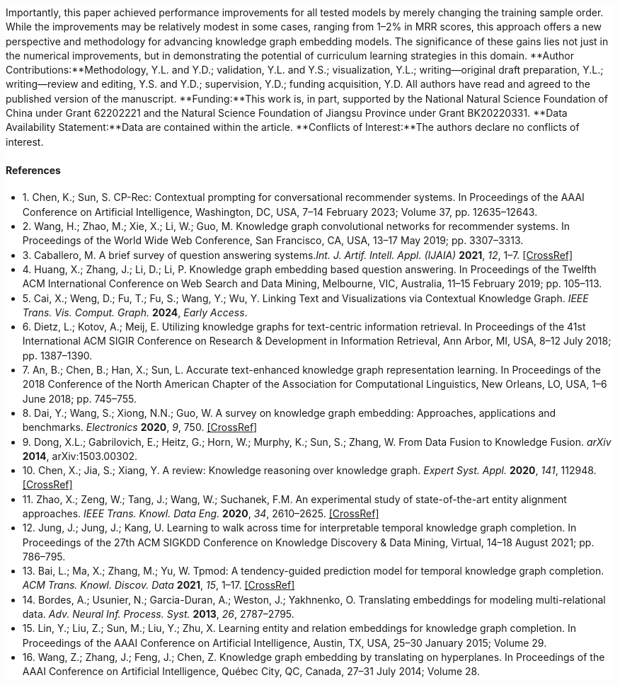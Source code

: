 Importantly, this paper achieved performance improvements for all tested models by merely changing the training sample order. While the improvements may be relatively modest in some cases, ranging from 1–2% in MRR scores, this approach offers a new perspective and methodology for advancing knowledge graph embedding models. The significance of these gains lies not just in the numerical improvements, but in demonstrating the potential of curriculum learning strategies in this domain.
**Author Contributions:**Methodology, Y.L. and Y.D.; validation, Y.L. and Y.S.; visualization, Y.L.; writing—original draft preparation, Y.L.; writing—review and editing, Y.S. and Y.D.; supervision, Y.D.; funding acquisition, Y.D. All authors have read and agreed to the published version of the manuscript.
**Funding:**This work is, in part, supported by the National Natural Science Foundation of China under Grant 62202221 and the Natural Science Foundation of Jiangsu Province under Grant BK20220331.
**Data Availability Statement:**Data are contained within the article.
**Conflicts of Interest:**The authors declare no conflicts of interest.

#### References

- <span id="page-13-0"></span>1. Chen, K.; Sun, S. CP-Rec: Contextual prompting for conversational recommender systems. In Proceedings of the AAAI Conference on Artificial Intelligence, Washington, DC, USA, 7–14 February 2023; Volume 37, pp. 12635–12643.
- <span id="page-13-1"></span>2. Wang, H.; Zhao, M.; Xie, X.; Li, W.; Guo, M. Knowledge graph convolutional networks for recommender systems. In Proceedings of the World Wide Web Conference, San Francisco, CA, USA, 13–17 May 2019; pp. 3307–3313.
- <span id="page-13-2"></span>3. Caballero, M. A brief survey of question answering systems.*Int. J. Artif. Intell. Appl. (IJAIA)* **2021**, *12*, 1–7. [\[CrossRef\]](http://doi.org/10.5121/ijaia.2021.12501)
- <span id="page-13-3"></span>4. Huang, X.; Zhang, J.; Li, D.; Li, P. Knowledge graph embedding based question answering. In Proceedings of the Twelfth ACM International Conference on Web Search and Data Mining, Melbourne, VIC, Australia, 11–15 February 2019; pp. 105–113.
- <span id="page-13-4"></span>5. Cai, X.; Weng, D.; Fu, T.; Fu, S.; Wang, Y.; Wu, Y. Linking Text and Visualizations via Contextual Knowledge Graph. *IEEE Trans. Vis. Comput. Graph.* **2024**, *Early Access*.
- <span id="page-13-5"></span>6. Dietz, L.; Kotov, A.; Meij, E. Utilizing knowledge graphs for text-centric information retrieval. In Proceedings of the 41st International ACM SIGIR Conference on Research & Development in Information Retrieval, Ann Arbor, MI, USA, 8–12 July 2018; pp. 1387–1390.
- <span id="page-13-6"></span>7. An, B.; Chen, B.; Han, X.; Sun, L. Accurate text-enhanced knowledge graph representation learning. In Proceedings of the 2018 Conference of the North American Chapter of the Association for Computational Linguistics, New Orleans, LO, USA, 1–6 June 2018; pp. 745–755.
- <span id="page-13-7"></span>8. Dai, Y.; Wang, S.; Xiong, N.N.; Guo, W. A survey on knowledge graph embedding: Approaches, applications and benchmarks. *Electronics* **2020**, *9*, 750. [\[CrossRef\]](http://dx.doi.org/10.3390/electronics9050750)
- <span id="page-13-8"></span>9. Dong, X.L.; Gabrilovich, E.; Heitz, G.; Horn, W.; Murphy, K.; Sun, S.; Zhang, W. From Data Fusion to Knowledge Fusion. *arXiv* **2014**, arXiv:1503.00302.
- <span id="page-13-9"></span>10. Chen, X.; Jia, S.; Xiang, Y. A review: Knowledge reasoning over knowledge graph. *Expert Syst. Appl.* **2020**, *141*, 112948. [\[CrossRef\]](http://dx.doi.org/10.1016/j.eswa.2019.112948)
- <span id="page-13-10"></span>11. Zhao, X.; Zeng, W.; Tang, J.; Wang, W.; Suchanek, F.M. An experimental study of state-of-the-art entity alignment approaches. *IEEE Trans. Knowl. Data Eng.* **2020**, *34*, 2610–2625. [\[CrossRef\]](http://dx.doi.org/10.1109/TKDE.2020.3018741)
- <span id="page-13-11"></span>12. Jung, J.; Jung, J.; Kang, U. Learning to walk across time for interpretable temporal knowledge graph completion. In Proceedings of the 27th ACM SIGKDD Conference on Knowledge Discovery & Data Mining, Virtual, 14–18 August 2021; pp. 786–795.
- <span id="page-13-12"></span>13. Bai, L.; Ma, X.; Zhang, M.; Yu, W. Tpmod: A tendency-guided prediction model for temporal knowledge graph completion. *ACM Trans. Knowl. Discov. Data* **2021**, *15*, 1–17. [\[CrossRef\]](http://dx.doi.org/10.1145/3443687)
- <span id="page-13-13"></span>14. Bordes, A.; Usunier, N.; Garcia-Duran, A.; Weston, J.; Yakhnenko, O. Translating embeddings for modeling multi-relational data. *Adv. Neural Inf. Process. Syst.* **2013**, *26*, 2787–2795.
- <span id="page-13-14"></span>15. Lin, Y.; Liu, Z.; Sun, M.; Liu, Y.; Zhu, X. Learning entity and relation embeddings for knowledge graph completion. In Proceedings of the AAAI Conference on Artificial Intelligence, Austin, TX, USA, 25–30 January 2015; Volume 29.
- <span id="page-13-15"></span>16. Wang, Z.; Zhang, J.; Feng, J.; Chen, Z. Knowledge graph embedding by translating on hyperplanes. In Proceedings of the AAAI Conference on Artificial Intelligence, Québec City, QC, Canada, 27–31 July 2014; Volume 28.
